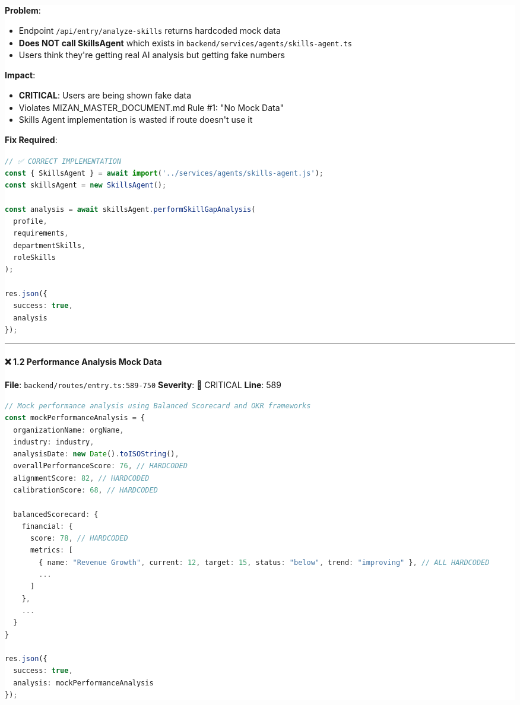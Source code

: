 ```typescript
```

**Problem**:
- Endpoint `/api/entry/analyze-skills` returns hardcoded mock data
- **Does NOT call SkillsAgent** which exists in `backend/services/agents/skills-agent.ts`
- Users think they're getting real AI analysis but getting fake numbers

**Impact**:
- **CRITICAL**: Users are being shown fake data
- Violates MIZAN_MASTER_DOCUMENT.md Rule #1: "No Mock Data"
- Skills Agent implementation is wasted if route doesn't use it

**Fix Required**:
```typescript
// ✅ CORRECT IMPLEMENTATION
const { SkillsAgent } = await import('../services/agents/skills-agent.js');
const skillsAgent = new SkillsAgent();

const analysis = await skillsAgent.performSkillGapAnalysis(
  profile,
  requirements,
  departmentSkills,
  roleSkills
);

res.json({
  success: true,
  analysis
});
```

---

#### ❌ 1.2 Performance Analysis Mock Data
**File**: `backend/routes/entry.ts:589-750`
**Severity**: 🔴 CRITICAL
**Line**: 589

```typescript
// Mock performance analysis using Balanced Scorecard and OKR frameworks
const mockPerformanceAnalysis = {
  organizationName: orgName,
  industry: industry,
  analysisDate: new Date().toISOString(),
  overallPerformanceScore: 76, // HARDCODED
  alignmentScore: 82, // HARDCODED
  calibrationScore: 68, // HARDCODED

  balancedScorecard: {
    financial: {
      score: 78, // HARDCODED
      metrics: [
        { name: "Revenue Growth", current: 12, target: 15, status: "below", trend: "improving" }, // ALL HARDCODED
        ...
      ]
    },
    ...
  }
}

res.json({
  success: true,
  analysis: mockPerformanceAnalysis
});
```